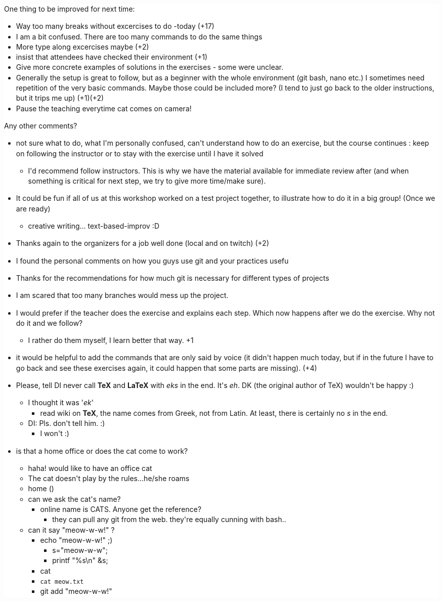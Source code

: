 
One thing to be improved for next time:
- Way too many breaks without excercises to do -today (+17)
- I am a bit confused. There are too many commands to do the same things
- More type along excercises maybe (+2)
- insist that attendees have checked their environment (+1) 
- Give more concrete examples of solutions in the exercises - some were unclear.
- Generally the setup is great to follow, but as a beginner with the whole environment (git bash, nano etc.) I sometimes need repetition of the very basic commands. Maybe those could be included more? (I tend to just go back to the older instructions, but it trips me up) (+1)(+2)
- Pause the teaching everytime cat comes on camera!



Any other comments?
- not sure what to do, what I'm personally confused, can't understand how to do an exercise, but the course continues : keep on following the instructor or to stay with the exercise until I have it solved
    - I'd recommend follow instructors.  This is why we have the material available for immediate review after (and when something is critical for next step, we try to give more time/make sure).
- It could be fun if all of us at this workshop worked on a test project together, to illustrate how to do it in a big group! (Once we are ready)
    - creative writing... text-based-improv :D
- Thanks again to the organizers for a job well done (local and on twitch) (+2)
- I found the personal comments on how you guys use git and your practices usefu
- Thanks for the recommendations for how much git is necessary for different types of projects
- I am scared that too many branches would mess up the project.
- I would prefer if the teacher does the exercise and explains each step. Which now happens after we do the exercise. Why not do it and we follow?
  - I rather do them myself, I learn better that way. +1
- it would be helpful to add the commands that are only said by voice (it didn't happen much today, but if in the future I have to go back and see these exercises again, it could happen that some parts are missing). (+4)
- Please, tell DI never call **TeX** and **LaTeX** with _eks_ in the end. It's _eh_. DK (the original author of TeX) wouldn't be happy :)
    - I thought it was '_ek_'
        - read wiki on **TeX**, the name comes from Greek, not from Latin. At least, there is certainly no _s_ in the end.
    - DI: Pls. don't tell him. :)
        - I won't :)

- is that a home office or does the cat come to work? 
    - haha! would like to have an office cat
    - The cat doesn't play by the rules...he/she roams
    - home ()
    - can we ask the cat's name?
        - online name is CATS.  Anyone get the reference?
            - they can pull any git from the web. they're equally cunning with bash..
    - can it say "meow-w-w!" ?
        - echo "meow-w-w!" ;)
            - s="meow-w-w";
            - printf "%s\n" &s;
        -  cat
        -  `cat meow.txt`
        -  git add "meow-w-w!"

